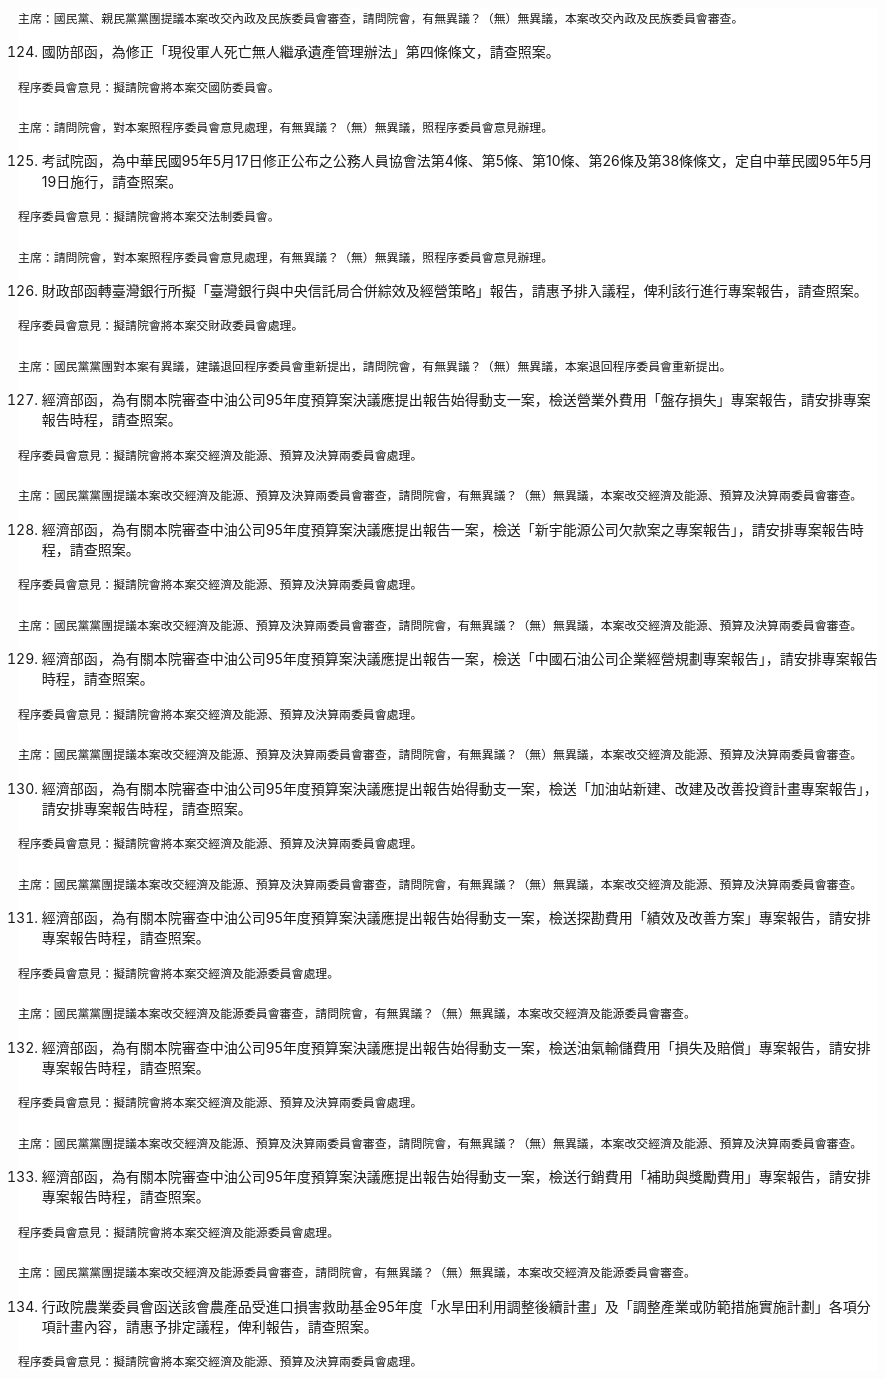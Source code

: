     主席：國民黨、親民黨黨團提議本案改交內政及民族委員會審查，請問院會，有無異議？（無）無異議，本案改交內政及民族委員會審查。

124. 國防部函，為修正「現役軍人死亡無人繼承遺產管理辦法」第四條條文，請查照案。

    程序委員會意見：擬請院會將本案交國防委員會。

    主席：請問院會，對本案照程序委員會意見處理，有無異議？（無）無異議，照程序委員會意見辦理。

125. 考試院函，為中華民國95年5月17日修正公布之公務人員協會法第4條、第5條、第10條、第26條及第38條條文，定自中華民國95年5月19日施行，請查照案。

    程序委員會意見：擬請院會將本案交法制委員會。

    主席：請問院會，對本案照程序委員會意見處理，有無異議？（無）無異議，照程序委員會意見辦理。

126. 財政部函轉臺灣銀行所擬「臺灣銀行與中央信託局合併綜效及經營策略」報告，請惠予排入議程，俾利該行進行專案報告，請查照案。

    程序委員會意見：擬請院會將本案交財政委員會處理。

    主席：國民黨黨團對本案有異議，建議退回程序委員會重新提出，請問院會，有無異議？（無）無異議，本案退回程序委員會重新提出。

127. 經濟部函，為有關本院審查中油公司95年度預算案決議應提出報告始得動支一案，檢送營業外費用「盤存損失」專案報告，請安排專案報告時程，請查照案。

    程序委員會意見：擬請院會將本案交經濟及能源、預算及決算兩委員會處理。

    主席：國民黨黨團提議本案改交經濟及能源、預算及決算兩委員會審查，請問院會，有無異議？（無）無異議，本案改交經濟及能源、預算及決算兩委員會審查。

128. 經濟部函，為有關本院審查中油公司95年度預算案決議應提出報告一案，檢送「新宇能源公司欠款案之專案報告」，請安排專案報告時程，請查照案。

    程序委員會意見：擬請院會將本案交經濟及能源、預算及決算兩委員會處理。

    主席：國民黨黨團提議本案改交經濟及能源、預算及決算兩委員會審查，請問院會，有無異議？（無）無異議，本案改交經濟及能源、預算及決算兩委員會審查。

129. 經濟部函，為有關本院審查中油公司95年度預算案決議應提出報告一案，檢送「中國石油公司企業經營規劃專案報告」，請安排專案報告時程，請查照案。

    程序委員會意見：擬請院會將本案交經濟及能源、預算及決算兩委員會處理。

    主席：國民黨黨團提議本案改交經濟及能源、預算及決算兩委員會審查，請問院會，有無異議？（無）無異議，本案改交經濟及能源、預算及決算兩委員會審查。

130. 經濟部函，為有關本院審查中油公司95年度預算案決議應提出報告始得動支一案，檢送「加油站新建、改建及改善投資計畫專案報告」，請安排專案報告時程，請查照案。

    程序委員會意見：擬請院會將本案交經濟及能源、預算及決算兩委員會處理。

    主席：國民黨黨團提議本案改交經濟及能源、預算及決算兩委員會審查，請問院會，有無異議？（無）無異議，本案改交經濟及能源、預算及決算兩委員會審查。

131. 經濟部函，為有關本院審查中油公司95年度預算案決議應提出報告始得動支一案，檢送探勘費用「績效及改善方案」專案報告，請安排專案報告時程，請查照案。

    程序委員會意見：擬請院會將本案交經濟及能源委員會處理。

    主席：國民黨黨團提議本案改交經濟及能源委員會審查，請問院會，有無異議？（無）無異議，本案改交經濟及能源委員會審查。

132. 經濟部函，為有關本院審查中油公司95年度預算案決議應提出報告始得動支一案，檢送油氣輸儲費用「損失及賠償」專案報告，請安排專案報告時程，請查照案。

    程序委員會意見：擬請院會將本案交經濟及能源、預算及決算兩委員會處理。

    主席：國民黨黨團提議本案改交經濟及能源、預算及決算兩委員會審查，請問院會，有無異議？（無）無異議，本案改交經濟及能源、預算及決算兩委員會審查。

133. 經濟部函，為有關本院審查中油公司95年度預算案決議應提出報告始得動支一案，檢送行銷費用「補助與獎勵費用」專案報告，請安排專案報告時程，請查照案。

    程序委員會意見：擬請院會將本案交經濟及能源委員會處理。

    主席：國民黨黨團提議本案改交經濟及能源委員會審查，請問院會，有無異議？（無）無異議，本案改交經濟及能源委員會審查。

134. 行政院農業委員會函送該會農產品受進口損害救助基金95年度「水旱田利用調整後續計畫」及「調整產業或防範措施實施計劃」各項分項計畫內容，請惠予排定議程，俾利報告，請查照案。

    程序委員會意見：擬請院會將本案交經濟及能源、預算及決算兩委員會處理。
